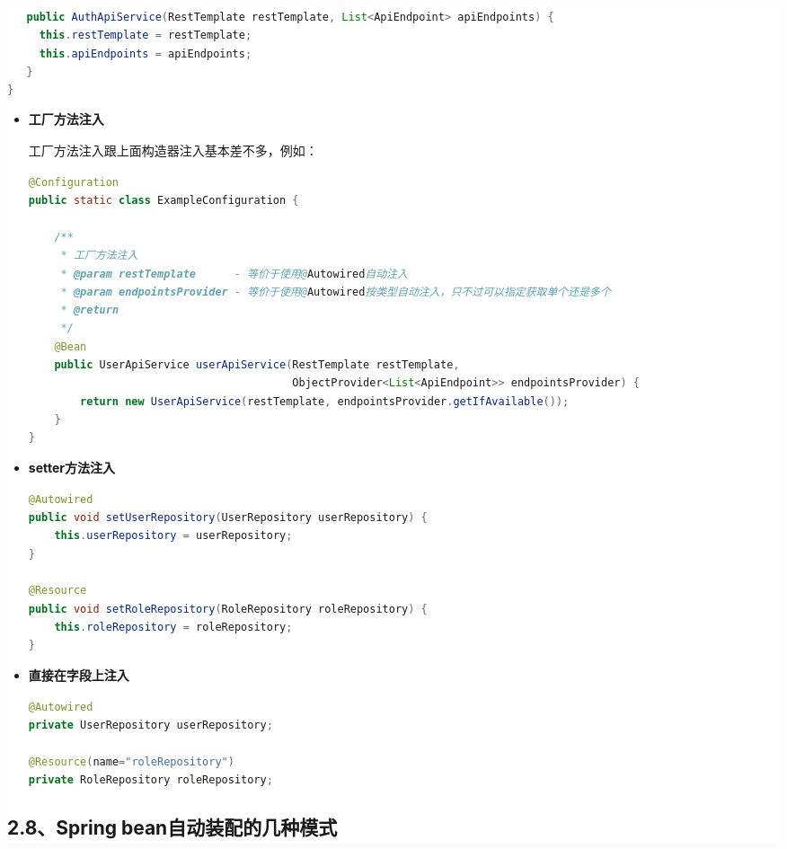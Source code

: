   ```java
     public AuthApiService(RestTemplate restTemplate, List<ApiEndpoint> apiEndpoints) {
  	   this.restTemplate = restTemplate;
  	   this.apiEndpoints = apiEndpoints;
     }
  }
  ```
  
- **工厂方法注入**

  工厂方法注入跟上面构造器注入基本差不多，例如：

  ```java
  @Configuration
  public static class ExampleConfiguration {
  
      /**
       * 工厂方法注入
       * @param restTemplate      - 等价于使用@Autowired自动注入
       * @param endpointsProvider - 等价于使用@Autowired按类型自动注入，只不过可以指定获取单个还是多个
       * @return
       */
      @Bean
      public UserApiService userApiService(RestTemplate restTemplate, 
                                           ObjectProvider<List<ApiEndpoint>> endpointsProvider) {
          return new UserApiService(restTemplate, endpointsProvider.getIfAvailable());
      }
  }
  ```

- **setter方法注入**

  ```java
  @Autowired
  public void setUserRepository(UserRepository userRepository) {
      this.userRepository = userRepository;
  }
  
  @Resource
  public void setRoleRepository(RoleRepository roleRepository) {
      this.roleRepository = roleRepository;
  }
  ```

- **直接在字段上注入**

  ```java
  @Autowired
  private UserRepository userRepository;
  
  @Resource(name="roleRepository")
  private RoleRepository roleRepository;
  ```

  


## 2.8、Spring bean自动装配的几种模式
